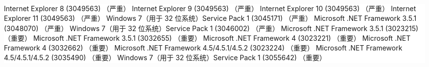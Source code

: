 </td>
<td style="border:1px solid black;">
Internet Explorer 8  
(3049563)  
（严重）  
Internet Explorer 9  
(3049563)  
（严重）  
Internet Explorer 10  
(3049563)  
（严重）  
Internet Explorer 11  
(3049563)  
（严重）

</td>
<td style="border:1px solid black;">
Windows 7（用于 32 位系统）Service Pack 1  
(3045171)  
（严重）  
Microsoft .NET Framework 3.5.1  
(3048070)  
（严重）

</td>
<td style="border:1px solid black;">
Windows 7（用于 32 位系统）Service Pack 1  
(3046002)  
（严重）

</td>
<td style="border:1px solid black;">
Microsoft .NET Framework 3.5.1  
(3023215)  
（重要）  
Microsoft .NET Framework 3.5.1  
(3032655)  
（重要）  
Microsoft .NET Framework 4  
(3023221)  
（重要）  
Microsoft .NET Framework 4  
(3032662)  
（重要）  
Microsoft .NET Framework 4.5/4.5.1/4.5.2  
(3023224)  
（重要）  
Microsoft .NET Framework 4.5/4.5.1/4.5.2  
(3035490)  
（重要）

</td>
<td style="border:1px solid black;">
Windows 7（用于 32 位系统）Service Pack 1  
(3055642)  
（重要）
